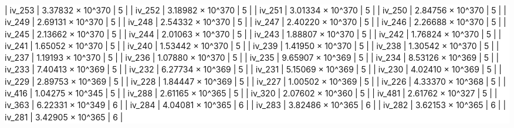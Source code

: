 | iv_253 | 3.37832 × 10^370 | 5 |
| iv_252 | 3.18982 × 10^370 | 5 |
| iv_251 | 3.01334 × 10^370 | 5 |
| iv_250 | 2.84756 × 10^370 | 5 |
| iv_249 | 2.69131 × 10^370 | 5 |
| iv_248 | 2.54332 × 10^370 | 5 |
| iv_247 | 2.40220 × 10^370 | 5 |
| iv_246 | 2.26688 × 10^370 | 5 |
| iv_245 | 2.13662 × 10^370 | 5 |
| iv_244 | 2.01063 × 10^370 | 5 |
| iv_243 | 1.88807 × 10^370 | 5 |
| iv_242 | 1.76824 × 10^370 | 5 |
| iv_241 | 1.65052 × 10^370 | 5 |
| iv_240 | 1.53442 × 10^370 | 5 |
| iv_239 | 1.41950 × 10^370 | 5 |
| iv_238 | 1.30542 × 10^370 | 5 |
| iv_237 | 1.19193 × 10^370 | 5 |
| iv_236 | 1.07880 × 10^370 | 5 |
| iv_235 | 9.65907 × 10^369 | 5 |
| iv_234 | 8.53126 × 10^369 | 5 |
| iv_233 | 7.40413 × 10^369 | 5 |
| iv_232 | 6.27734 × 10^369 | 5 |
| iv_231 | 5.15069 × 10^369 | 5 |
| iv_230 | 4.02410 × 10^369 | 5 |
| iv_229 | 2.89753 × 10^369 | 5 |
| iv_228 | 1.84447 × 10^369 | 5 |
| iv_227 | 1.00502 × 10^369 | 5 |
| iv_226 | 4.33370 × 10^368 | 5 |
| iv_416 | 1.04275 × 10^345 | 5 |
| iv_288 | 2.61165 × 10^365 | 5 |
| iv_320 | 2.07602 × 10^360 | 5 |
| iv_481 | 2.61762 × 10^327 | 5 |
| iv_363 | 6.22331 × 10^349 | 6 |
| iv_284 | 4.04081 × 10^365 | 6 |
| iv_283 | 3.82486 × 10^365 | 6 |
| iv_282 | 3.62153 × 10^365 | 6 |
| iv_281 | 3.42905 × 10^365 | 6 |